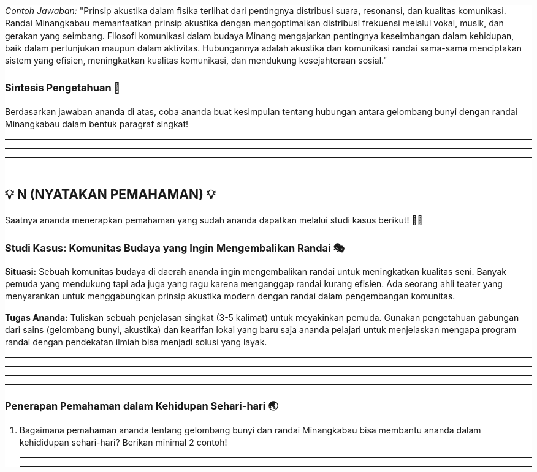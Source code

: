    *Contoh Jawaban:*
   "Prinsip akustika dalam fisika terlihat dari pentingnya distribusi suara, resonansi, dan kualitas komunikasi. Randai Minangkabau memanfaatkan prinsip akustika dengan mengoptimalkan distribusi frekuensi melalui vokal, musik, dan gerakan yang seimbang. Filosofi komunikasi dalam budaya Minang mengajarkan pentingnya keseimbangan dalam kehidupan, baik dalam pertunjukan maupun dalam aktivitas. Hubungannya adalah akustika dan komunikasi randai sama-sama menciptakan sistem yang efisien, meningkatkan kualitas komunikasi, dan mendukung kesejahteraan sosial."

### Sintesis Pengetahuan 🔄

Berdasarkan jawaban ananda di atas, coba ananda buat kesimpulan tentang hubungan antara gelombang bunyi dengan randai Minangkabau dalam bentuk paragraf singkat!

________________________________________________________________

________________________________________________________________

________________________________________________________________

---

## 💡 N (NYATAKAN PEMAHAMAN) 💡

Saatnya ananda menerapkan pemahaman yang sudah ananda dapatkan melalui studi kasus berikut! 🕵️‍♂️

### Studi Kasus: Komunitas Budaya yang Ingin Mengembalikan Randai 🎭

**Situasi:**
Sebuah komunitas budaya di daerah ananda ingin mengembalikan randai untuk meningkatkan kualitas seni. Banyak pemuda yang mendukung tapi ada juga yang ragu karena menganggap randai kurang efisien. Ada seorang ahli teater yang menyarankan untuk menggabungkan prinsip akustika modern dengan randai dalam pengembangan komunitas.

**Tugas Ananda:**
Tuliskan sebuah penjelasan singkat (3-5 kalimat) untuk meyakinkan pemuda. Gunakan pengetahuan gabungan dari sains (gelombang bunyi, akustika) dan kearifan lokal yang baru saja ananda pelajari untuk menjelaskan mengapa program randai dengan pendekatan ilmiah bisa menjadi solusi yang layak.

________________________________________________________________

________________________________________________________________

________________________________________________________________

________________________________________________________________

### Penerapan Pemahaman dalam Kehidupan Sehari-hari 🌏

1. Bagaimana pemahaman ananda tentang gelombang bunyi dan randai Minangkabau bisa membantu ananda dalam kehididupan sehari-hari? Berikan minimal 2 contoh!

   ________________________________________________________________
   
   ________________________________________________________________

